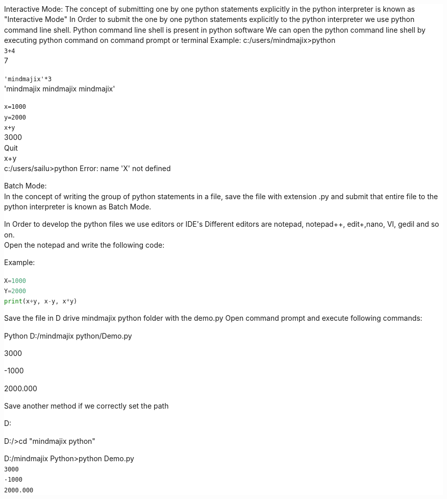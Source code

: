 Interactive Mode:
The concept of submitting one by one python statements explicitly in the python interpreter is known as "Interactive Mode"
In Order to submit the one by one python statements explicitly to the python interpreter we use python command line shell.
Python command line shell is present in python software
We can open the python command line shell by executing python command on command prompt or terminal
Example:
c:/users/mindmajix>python   
`3+4`   
7   

`'mindmajix'*3`     
'mindmajix mindmajix mindmajix'     

`x=1000`    
`y=2000`    
`x+y`   
3000    
Quit    
x+y     
c:/users/sailu>python
Error: name 'X' not defined

Batch Mode:     
In the concept of writing the group of python statements in a file, save the file with extension .py and submit that entire file to the python interpreter is known as Batch Mode.      

In Order to develop the python files we use editors or IDE's
Different editors are notepad, notepad++, edit+,nano, VI, gedil and so on.      
Open the notepad and write the following code:

Example: 
```py
X=1000
Y=2000
print(x+y, x-y, x*y)
```
Save the file in D drive mindmajix python folder with the demo.py
Open command prompt and execute following commands:

Python D:/mindmajix python/Demo.py

3000

-1000

2000.000

Save another method if we correctly set the path

D:

D:/>cd "mindmajix python"

D:/mindmajix Python>python Demo.py      
`3000`      
`-1000`     
`2000.000`
